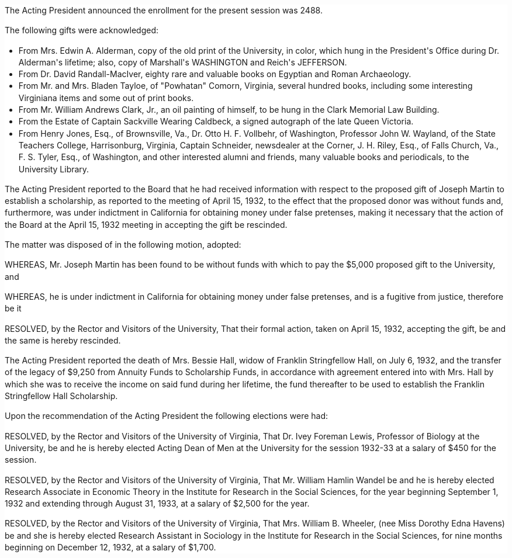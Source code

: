 The Acting President announced the enrollment for the present session was 2488.

The following gifts were acknowledged:

* From Mrs. Edwin A. Alderman, copy of the old print of the University, in color, which hung in the President's Office during Dr. Alderman's lifetime; also, copy of Marshall's WASHINGTON and Reich's JEFFERSON.
* From Dr. David Randall-MacIver, eighty rare and valuable books on Egyptian and Roman Archaeology.
* From Mr. and Mrs. Bladen Tayloe, of "Powhatan" Comorn, Virginia, several hundred books, including some interesting Virginiana items and some out of print books.
* From Mr. William Andrews Clark, Jr., an oil painting of himself, to be hung in the Clark Memorial Law Building.
* From the Estate of Captain Sackville Wearing Caldbeck, a signed autograph of the late Queen Victoria.
* From Henry Jones, Esq., of Brownsville, Va., Dr. Otto H. F. Vollbehr, of Washington, Professor John W. Wayland, of the State Teachers College, Harrisonburg, Virginia, Captain Schneider, newsdealer at the Corner, J. H. Riley, Esq., of Falls Church, Va., F. S. Tyler, Esq., of Washington, and other interested alumni and friends, many valuable books and periodicals, to the University Library.

The Acting President reported to the Board that he had received information with respect to the proposed gift of Joseph Martin to establish a scholarship, as reported to the meeting of April 15, 1932, to the effect that the proposed donor was without funds and, furthermore, was under indictment in California for obtaining money under false pretenses, making it necessary that the action of the Board at the April 15, 1932 meeting in accepting the gift be rescinded.

The matter was disposed of in the following motion, adopted:

WHEREAS, Mr. Joseph Martin has been found to be without funds with which to pay the $5,000 proposed gift to the University, and

WHEREAS, he is under indictment in California for obtaining money under false pretenses, and is a fugitive from justice, therefore be it

RESOLVED, by the Rector and Visitors of the University, That their formal action, taken on April 15, 1932, accepting the gift, be and the same is hereby rescinded.

The Acting President reported the death of Mrs. Bessie Hall, widow of Franklin Stringfellow Hall, on July 6, 1932, and the transfer of the legacy of $9,250 from Annuity Funds to Scholarship Funds, in accordance with agreement entered into with Mrs. Hall by which she was to receive the income on said fund during her lifetime, the fund thereafter to be used to establish the Franklin Stringfellow Hall Scholarship.

Upon the recommendation of the Acting President the following elections were had:

RESOLVED, by the Rector and Visitors of the University of Virginia, That Dr. Ivey Foreman Lewis, Professor of Biology at the University, be and he is hereby elected Acting Dean of Men at the University for the session 1932-33 at a salary of $450 for the session.

RESOLVED, by the Rector and Visitors of the University of Virginia, That Mr. William Hamlin Wandel be and he is hereby elected Research Associate in Economic Theory in the Institute for Research in the Social Sciences, for the year beginning September 1, 1932 and extending through August 31, 1933, at a salary of $2,500 for the year.

RESOLVED, by the Rector and Visitors of the University of Virginia, That Mrs. William B. Wheeler, (nee Miss Dorothy Edna Havens) be and she is hereby elected Research Assistant in Sociology in the Institute for Research in the Social Sciences, for nine months beginning on December 12, 1932, at a salary of $1,700.
